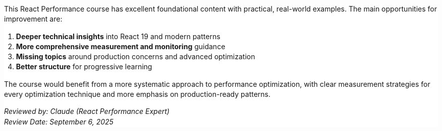 This React Performance course has excellent foundational content with practical, real-world examples. The main opportunities for improvement are:

1. **Deeper technical insights** into React 19 and modern patterns
2. **More comprehensive measurement and monitoring** guidance
3. **Missing topics** around production concerns and advanced optimization
4. **Better structure** for progressive learning

The course would benefit from a more systematic approach to performance optimization, with clear measurement strategies for every optimization technique and more emphasis on production-ready patterns.

_Reviewed by: Claude (React Performance Expert)_  
_Review Date: September 6, 2025_
